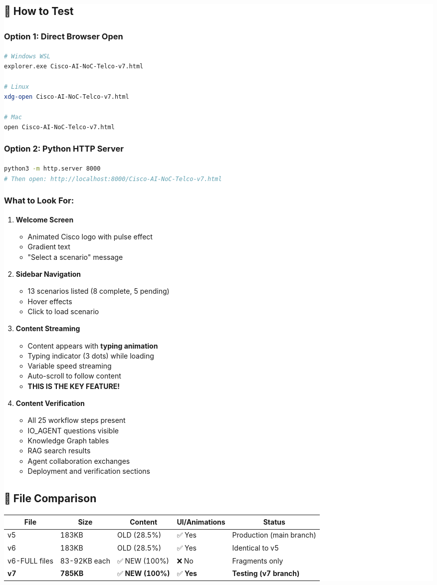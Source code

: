 ## 🚀 How to Test

### Option 1: Direct Browser Open
```bash
# Windows WSL
explorer.exe Cisco-AI-NoC-Telco-v7.html

# Linux
xdg-open Cisco-AI-NoC-Telco-v7.html

# Mac
open Cisco-AI-NoC-Telco-v7.html
```

### Option 2: Python HTTP Server
```bash
python3 -m http.server 8000
# Then open: http://localhost:8000/Cisco-AI-NoC-Telco-v7.html
```

### What to Look For:

1. **Welcome Screen**
   - Animated Cisco logo with pulse effect
   - Gradient text
   - "Select a scenario" message

2. **Sidebar Navigation**
   - 13 scenarios listed (8 complete, 5 pending)
   - Hover effects
   - Click to load scenario

3. **Content Streaming**
   - Content appears with **typing animation**
   - Typing indicator (3 dots) while loading
   - Variable speed streaming
   - Auto-scroll to follow content
   - **THIS IS THE KEY FEATURE!**

4. **Content Verification**
   - All 25 workflow steps present
   - IO_AGENT questions visible
   - Knowledge Graph tables
   - RAG search results
   - Agent collaboration exchanges
   - Deployment and verification sections

## 📁 File Comparison

| File | Size | Content | UI/Animations | Status |
|------|------|---------|---------------|--------|
| v5 | 183KB | OLD (28.5%) | ✅ Yes | Production (main branch) |
| v6 | 183KB | OLD (28.5%) | ✅ Yes | Identical to v5 |
| v6-FULL files | 83-92KB each | ✅ NEW (100%) | ❌ No | Fragments only |
| **v7** | **785KB** | ✅ **NEW (100%)** | ✅ **Yes** | **Testing (v7 branch)** |
